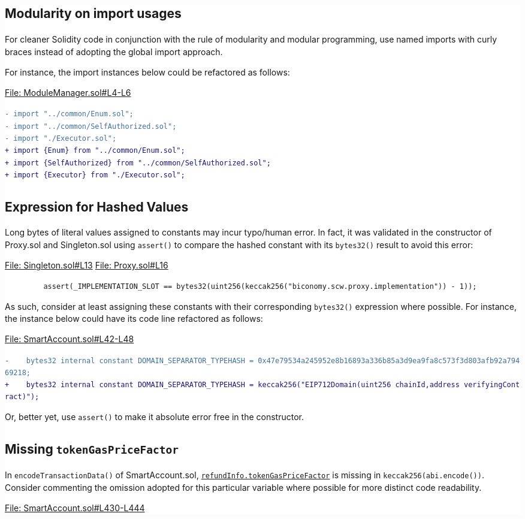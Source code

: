## Modularity on import usages
For cleaner Solidity code in conjunction with the rule of modularity and modular programming, use named imports with curly braces instead of adopting the global import approach.

For instance, the import instances below could be refactored as follows:

[File: ModuleManager.sol#L4-L6](https://github.com/code-423n4/2023-01-biconomy/blob/main/scw-contracts/contracts/smart-contract-wallet/base/ModuleManager.sol#L4-L6)

```diff
- import "../common/Enum.sol";
- import "../common/SelfAuthorized.sol";
- import "./Executor.sol";
+ import {Enum} from "../common/Enum.sol";
+ import {SelfAuthorized} from "../common/SelfAuthorized.sol";
+ import {Executor} from "./Executor.sol";
```
## Expression for Hashed Values
Long bytes of literal values assigned to constants may incur typo/human error. In fact, it was validated in the constructor of Proxy.sol and Singleton.sol using `assert()` to compare the hashed constant with its `bytes32()` result to avoid this error:

[File: Singleton.sol#L13](https://github.com/code-423n4/2023-01-biconomy/blob/main/scw-contracts/contracts/smart-contract-wallet/common/Singleton.sol#L13)
[File: Proxy.sol#L16](https://github.com/code-423n4/2023-01-biconomy/blob/main/scw-contracts/contracts/smart-contract-wallet/Proxy.sol#L16)   

```solidity
         assert(_IMPLEMENTATION_SLOT == bytes32(uint256(keccak256("biconomy.scw.proxy.implementation")) - 1));
```
As such, consider at least assigning these constants with their corresponding `bytes32()` expression where possible. For instance, the instance below could have its code line refactored as follows:

[File: SmartAccount.sol#L42-L48](https://github.com/code-423n4/2023-01-biconomy/blob/main/scw-contracts/contracts/smart-contract-wallet/SmartAccount.sol#L42-L48)

```diff
-    bytes32 internal constant DOMAIN_SEPARATOR_TYPEHASH = 0x47e79534a245952e8b16893a336b85a3d9ea9fa8c573f3d803afb92a79469218;
+    bytes32 internal constant DOMAIN_SEPARATOR_TYPEHASH = keccak256("EIP712Domain(uint256 chainId,address verifyingContract)");
```
Or, better yet, use `assert()` to make it absolute error free in the constructor.  

## Missing `tokenGasPriceFactor`
In `encodeTransactionData()` of SmartAccount.sol, [`refundInfo.tokenGasPriceFactor`](https://github.com/code-423n4/2023-01-biconomy/blob/main/scw-contracts/contracts/smart-contract-wallet/BaseSmartAccount.sol#L23) is missing in `keccak256(abi.encode())`. Consider commenting the omission adopted for this particular variable where possible for more distinct code readability.

[File: SmartAccount.sol#L430-L444](https://github.com/code-423n4/2023-01-biconomy/blob/main/scw-contracts/contracts/smart-contract-wallet/SmartAccount.sol#L430-L444)
